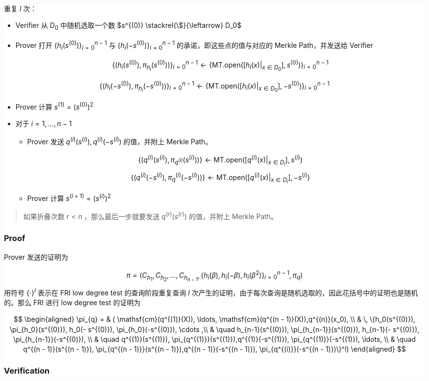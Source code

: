 重复 $l$ 次：
- Verifier 从 $D_0$ 中随机选取一个数 $s^{(0)} \stackrel{\$}{\leftarrow} D_0$ 
- Prover 打开 $\{h_i(s^{(0)})\}_{i = 0}^{n-1}$ 与 $\{h_i(-s^{(0)})\}_{i = 0}^{n-1}$ 的承诺，即这些点的值与对应的 Merkle Path，并发送给 Verifier
  
  $$
  \{(h_i(s^{(0)}), \pi_{h_i}(s^{(0)}))\}_{i = 0}^{n-1} \leftarrow \{\mathsf{MT.open}([h_i(x)|_{x \in D_0}], s^{(0)})\}_{i = 0}^{n-1}
  $$

$$
  \{(h_i(-s^{(0)}), \pi_{h_i}(-s^{(0)}))\}_{i = 0}^{n-1} \leftarrow \{\mathsf{MT.open}([h_i(x)|_{x \in D_0}], -s^{(0)})\}_{i = 0}^{n-1}
$$

- Prover 计算 $s^{(1)} = (s^{(0)})^2$ 
- 对于 $i = 1, \ldots, n - 1$
  - Prover 发送 $q^{(i)}(s^{(i)}), q^{(i)}(-s^{(i)})$ 的值，并附上 Merkle Path。
  
  $$
  \{(q^{(i)}(s^{(i)}), \pi_{q^{(i)}}(s^{(i)}))\} \leftarrow \mathsf{MT.open}([q^{(i)}(x)|_{x \in D_i}], s^{(i)})
  $$
$$
  \{(q^{(i)}(-s^{(i)}), \pi_{q}^{(i)}(-s^{(i)}))\} \leftarrow \mathsf{MT.open}([q^{(i)}(x)|_{x \in D_i}], -s^{(i)})
  $$
  - Prover 计算 $s^{(i + 1)} = (s^{(i)})^2$

> 如果折叠次数 $r < n$ ，那么最后一步就要发送 $q^{(r)}(s^{(r)})$ 的值，并附上 Merkle Path。

### Proof

Prover 发送的证明为

$$
\pi = (C_{h_{1}},C_{h_{2}}, \ldots, C_{h_{n-1}}, \{h_i(\beta), h_{i}(- \beta), h_i(\beta^2)\}_{i = 0}^{n-1}, \pi_{q})
$$
用符号 $\{\cdot\}^l$ 表示在 FRI low degree test 的查询阶段重复查询 $l$ 次产生的证明，由于每次查询是随机选取的，因此花括号中的证明也是随机的。那么 FRI 进行 low degree test 的证明为

$$
\begin{aligned}
  \pi_{q} = &  ( \mathsf{cm}(q^{(1)}(X)), \ldots, \mathsf{cm}(q^{(n - 1)}(X)),q^{(n)}(x_0),  \\
  & \, \{h_0(s^{(0)}), \pi_{h_0}(s^{(0)}), h_0(- s^{(0)}), \pi_{h_0}(-s^{(0)}), \cdots ,\\
  & \quad h_{n-1}(s^{(0)}), \pi_{h_{n-1}}(s^{(0)}), h_{n-1}(- s^{(0)}), \pi_{h_{n-1}}(-s^{(0)}), \\
  & \quad q^{(1)}(s^{(1)}), \pi_{q^{(1)}}(s^{(1)}),q^{(1)}(-s^{(1)}), \pi_{q^{(1)}}(-s^{(1)}), \ldots, \\
  & \quad q^{(n - 1)}(s^{(n - 1)}), \pi_{q^{(n - 1)}}(s^{(n - 1)}),q^{(n - 1)}(-s^{(n - 1)}), \pi_{q^{(i)}}(-s^{(n - 1)})\}^l)
\end{aligned}
$$

### Verification
